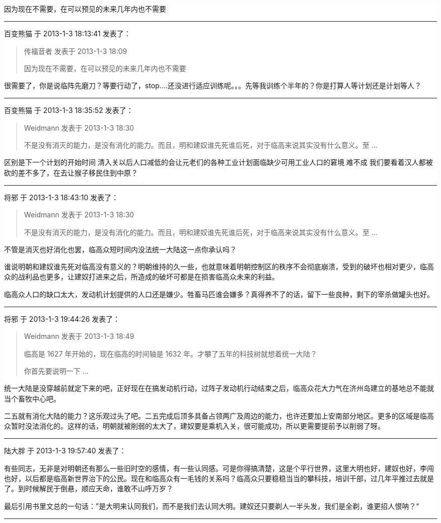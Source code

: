 因为现在不需要，在可以预见的未来几年内也不需要

---

百变熊猫 于 2013-1-3 18:13:41 发表了：

> 传福音者 发表于 2013-1-3 18:09
>
> 因为现在不需要，在可以预见的未来几年内也不需要

很需要了，你是说临阵先磨刀？等要行动了，stop....还没进行适应训练呢。。。先等我训练个半年的？你是打算人等计划还是计划等人？

---

百变熊猫 于 2013-1-3 18:35:52 发表了：

> Weidmann 发表于 2013-1-3 18:30
>
> 不是没有消灭的能力，是没有消化的能力。而且，明和建奴谁先死谁后死，对于临高来说其实没有什么意义。至 ...

区别是下一个计划的开始时间 清入关以后人口减低的会让元老们的各种工业计划面临缺少可用工业人口的窘境 难不成 我们要看着汉人都被砍的差不多了，在去让猴子移民住到中原？

---

将邪 于 2013-1-3 18:43:10 发表了：

> Weidmann 发表于 2013-1-3 18:30
>
> 不是没有消灭的能力，是没有消化的能力。而且，明和建奴谁先死谁后死，对于临高来说其实没有什么意义。至 ...

不管是消灭也好消化也罢，临高众短时间内没法统一大陆这一点你承认吗？

谁说明朝和建奴谁先死对临高没有意义的？明朝维持的久一些，也就意味着明朝控制区的秩序不会彻底崩溃，受到的破坏也相对更少，临高众的战利品也更多，让建奴打进来之后，所造成的破坏可都是在损害临高众未来的利益。

临高众人口的缺口太大，发动机计划提供的人口还是嫌少。牲畜马匹谁会嫌多？真得养不了的话，留下一些良种，剩下的宰杀做罐头也好。

---

将邪 于 2013-1-3 19:44:26 发表了：

> Weidmann 发表于 2013-1-3 18:49
>
> 临高是 1627 年开始的，现在临高的时间轴是 1632 年。才攀了五年的科技树就想着统一大陆？
>
> 你首先要说明一下 ...

统一大陆是没穿越前就定下来的吧，正好现在在搞发动机行动，过阵子发动机行动结束之后，临高众花大力气在济州岛建立的基地总不能就当个畜牧中心吧。

二五就有消化大陆的能力？这乐观过头了吧。二五完成后顶多具备占领两广及周边的能力，也许还要加上安南部分地区。更多的区域是临高众暂时没法消化的。这样的话，明朝就被削弱的太大了，建奴要是乘机入关，很可能成功，所以更需要提前予以削弱了呀。

---

陆大胖 于 2013-1-3 19:57:40 发表了：

有些同志，无非是对明朝还有那么一些旧时空的感情，有一些认同感。可是你得搞清楚，这是个平行世界，这里大明也好，建奴也好，李闯也好，以后都是临高新世界治下的公民。现在和临高众有一毛钱的关系吗？临高众只要稳稳当当的攀科技，培训干部，过几年平推过去就是了。到时候解民于倒悬，顺应天命，谁敢不山呼万岁？

最后引用书里文总的一句话：”是大明来认同我们，而不是我们去认同大明。建奴还只要剃人一半头发，我们是全剃，谁更招人恨呐？“

---